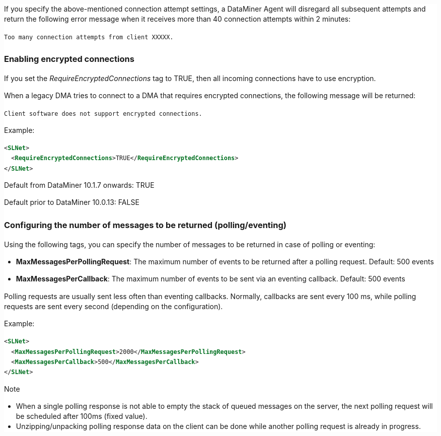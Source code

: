If you specify the above-mentioned connection attempt settings, a DataMiner Agent will disregard all subsequent attempts and return the following error message when it receives more than 40 connection attempts within 2 minutes:

```txt
Too many connection attempts from client XXXXX.
```

### Enabling encrypted connections

If you set the *RequireEncryptedConnections* tag to TRUE, then all incoming connections have to use encryption.

When a legacy DMA tries to connect to a DMA that requires encrypted connections, the following message will be returned:

```txt
Client software does not support encrypted connections.
```

Example:

```xml
<SLNet>
  <RequireEncryptedConnections>TRUE</RequireEncryptedConnections>
</SLNet>
```

Default from DataMiner 10.1.7 onwards: TRUE

Default prior to DataMiner 10.0.13: FALSE

### Configuring the number of messages to be returned (polling/eventing)

Using the following tags, you can specify the number of messages to be returned in case of polling or eventing:

- **MaxMessagesPerPollingRequest**: The maximum number of events to be returned after a polling request. Default: 500 events

- **MaxMessagesPerCallback**: The maximum number of events to be sent via an eventing callback. Default: 500 events

Polling requests are usually sent less often than eventing callbacks. Normally, callbacks are sent every 100 ms, while polling requests are sent every second (depending on the configuration).

Example:

```xml
<SLNet>
  <MaxMessagesPerPollingRequest>2000</MaxMessagesPerPollingRequest>
  <MaxMessagesPerCallback>500</MaxMessagesPerCallback>
</SLNet>
```

> [!NOTE]
>
> - When a single polling response is not able to empty the stack of queued messages on the server, the next polling request will be scheduled after 100ms (fixed value).
> - Unzipping/unpacking polling response data on the client can be done while another polling request is already in progress.
